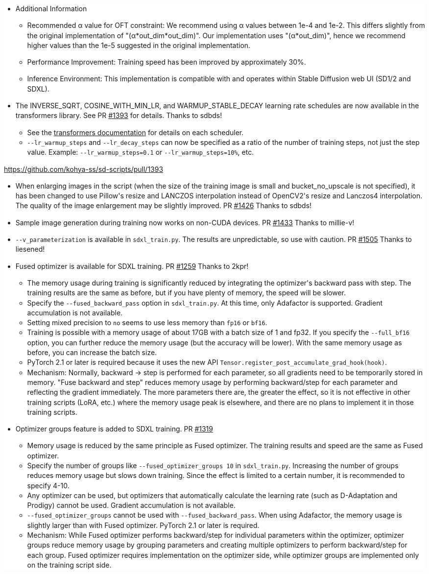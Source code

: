   - Additional Information
    * Recommended α value for OFT constraint: We recommend using α values between 1e-4 and 1e-2. This differs slightly from the original implementation of "(α\*out_dim\*out_dim)". Our implementation uses "(α\*out_dim)", hence we recommend higher values than the 1e-5 suggested in the original implementation.

    * Performance Improvement: Training speed has been improved by approximately 30%.

    * Inference Environment: This implementation is compatible with and operates within Stable Diffusion web UI (SD1/2 and SDXL).

- The INVERSE_SQRT, COSINE_WITH_MIN_LR, and WARMUP_STABLE_DECAY learning rate schedules are now available in the transformers library. See PR [#1393](https://github.com/kohya-ss/sd-scripts/pull/1393) for details. Thanks to sdbds!
  - See the [transformers documentation](https://huggingface.co/docs/transformers/v4.44.2/en/main_classes/optimizer_schedules#schedules) for details on each scheduler.
  - `--lr_warmup_steps` and `--lr_decay_steps` can now be specified as a ratio of the number of training steps, not just the step value. Example: `--lr_warmup_steps=0.1` or `--lr_warmup_steps=10%`, etc.

https://github.com/kohya-ss/sd-scripts/pull/1393
- When enlarging images in the script (when the size of the training image is small and bucket_no_upscale is not specified), it has been changed to use Pillow's resize and LANCZOS interpolation instead of OpenCV2's resize and Lanczos4 interpolation. The quality of the image enlargement may be slightly improved. PR [#1426](https://github.com/kohya-ss/sd-scripts/pull/1426) Thanks to sdbds!

- Sample image generation during training now works on non-CUDA devices. PR [#1433](https://github.com/kohya-ss/sd-scripts/pull/1433) Thanks to millie-v!

- `--v_parameterization` is available in `sdxl_train.py`. The results are unpredictable, so use with caution. PR [#1505](https://github.com/kohya-ss/sd-scripts/pull/1505) Thanks to liesened!

- Fused optimizer is available for SDXL training. PR [#1259](https://github.com/kohya-ss/sd-scripts/pull/1259) Thanks to 2kpr!
  - The memory usage during training is significantly reduced by integrating the optimizer's backward pass with step. The training results are the same as before, but if you have plenty of memory, the speed will be slower.
  - Specify the `--fused_backward_pass` option in `sdxl_train.py`. At this time, only Adafactor is supported. Gradient accumulation is not available.
  - Setting mixed precision to `no` seems to use less memory than `fp16` or `bf16`.
  - Training is possible with a memory usage of about 17GB with a batch size of 1 and fp32. If you specify the `--full_bf16` option, you can further reduce the memory usage (but the accuracy will be lower). With the same memory usage as before, you can increase the batch size.
  - PyTorch 2.1 or later is required because it uses the new API `Tensor.register_post_accumulate_grad_hook(hook)`.
  - Mechanism: Normally, backward -> step is performed for each parameter, so all gradients need to be temporarily stored in memory. "Fuse backward and step" reduces memory usage by performing backward/step for each parameter and reflecting the gradient immediately. The more parameters there are, the greater the effect, so it is not effective in other training scripts (LoRA, etc.) where the memory usage peak is elsewhere, and there are no plans to implement it in those training scripts.

- Optimizer groups feature is added to SDXL training. PR [#1319](https://github.com/kohya-ss/sd-scripts/pull/1319)
  - Memory usage is reduced by the same principle as Fused optimizer. The training results and speed are the same as Fused optimizer.
  - Specify the number of groups like `--fused_optimizer_groups 10` in `sdxl_train.py`. Increasing the number of groups reduces memory usage but slows down training. Since the effect is limited to a certain number, it is recommended to specify 4-10.
  - Any optimizer can be used, but optimizers that automatically calculate the learning rate (such as D-Adaptation and Prodigy) cannot be used. Gradient accumulation is not available.
  - `--fused_optimizer_groups` cannot be used with `--fused_backward_pass`. When using Adafactor, the memory usage is slightly larger than with Fused optimizer. PyTorch 2.1 or later is required.
  - Mechanism: While Fused optimizer performs backward/step for individual parameters within the optimizer, optimizer groups reduce memory usage by grouping parameters and creating multiple optimizers to perform backward/step for each group. Fused optimizer requires implementation on the optimizer side, while optimizer groups are implemented only on the training script side.
